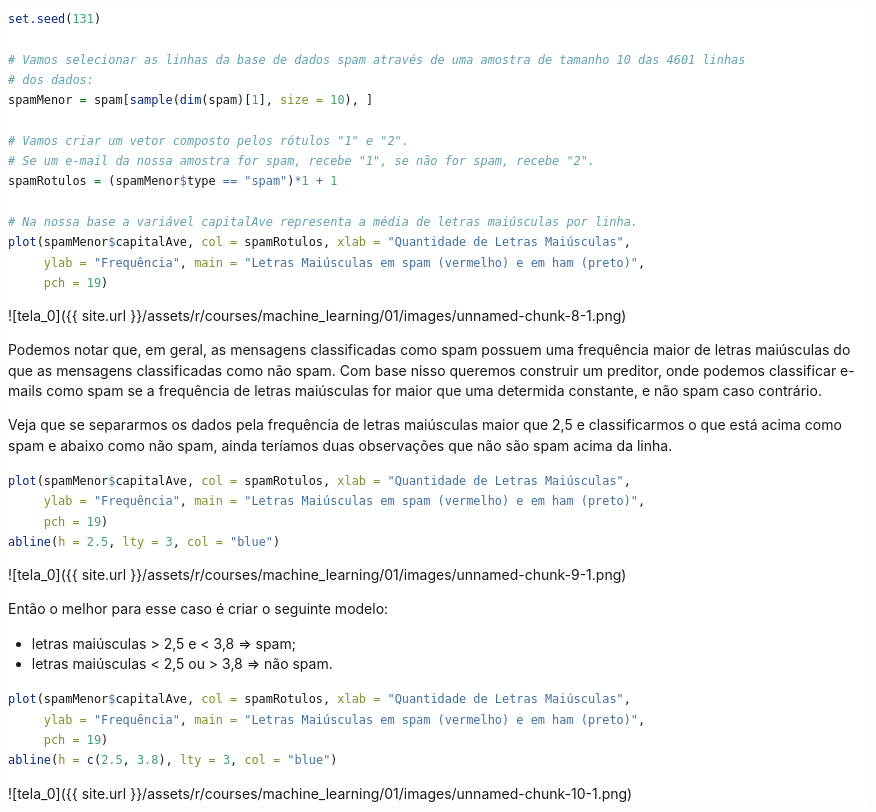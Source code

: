 
```r
set.seed(131)

# Vamos selecionar as linhas da base de dados spam através de uma amostra de tamanho 10 das 4601 linhas
# dos dados:
spamMenor = spam[sample(dim(spam)[1], size = 10), ]

# Vamos criar um vetor composto pelos rótulos "1" e "2". 
# Se um e-mail da nossa amostra for spam, recebe "1", se não for spam, recebe "2".
spamRotulos = (spamMenor$type == "spam")*1 + 1

# Na nossa base a variável capitalAve representa a média de letras maiúsculas por linha.
plot(spamMenor$capitalAve, col = spamRotulos, xlab = "Quantidade de Letras Maiúsculas",
     ylab = "Frequência", main = "Letras Maiúsculas em spam (vermelho) e em ham (preto)",
     pch = 19)
```

![tela_0]({{ site.url }}/assets/r/courses/machine_learning/01/images/unnamed-chunk-8-1.png)


Podemos notar que, em geral, as mensagens classificadas como spam possuem uma frequência maior de letras maiúsculas do que as mensagens classificadas como não spam. Com base nisso queremos construir um preditor, onde podemos classificar e-mails como spam se a frequência de letras maiúsculas for maior que uma determida constante, e não spam caso contrário.

Veja que se separarmos os dados pela frequência de letras maiúsculas maior que 2,5 e classificarmos o que está acima como spam e abaixo como não spam, ainda teríamos duas observações que não são spam acima da linha.


```r
plot(spamMenor$capitalAve, col = spamRotulos, xlab = "Quantidade de Letras Maiúsculas",
     ylab = "Frequência", main = "Letras Maiúsculas em spam (vermelho) e em ham (preto)",
     pch = 19)
abline(h = 2.5, lty = 3, col = "blue")
```

![tela_0]({{ site.url }}/assets/r/courses/machine_learning/01/images/unnamed-chunk-9-1.png)


Então o melhor para esse caso é criar o seguinte modelo:

- letras maiúsculas > 2,5 e < 3,8 $\Rightarrow$ spam;
- letras maiúsculas < 2,5 ou > 3,8 $\Rightarrow$ não spam.


```r
plot(spamMenor$capitalAve, col = spamRotulos, xlab = "Quantidade de Letras Maiúsculas",
     ylab = "Frequência", main = "Letras Maiúsculas em spam (vermelho) e em ham (preto)",
     pch = 19)
abline(h = c(2.5, 3.8), lty = 3, col = "blue")
```
![tela_0]({{ site.url }}/assets/r/courses/machine_learning/01/images/unnamed-chunk-10-1.png)

